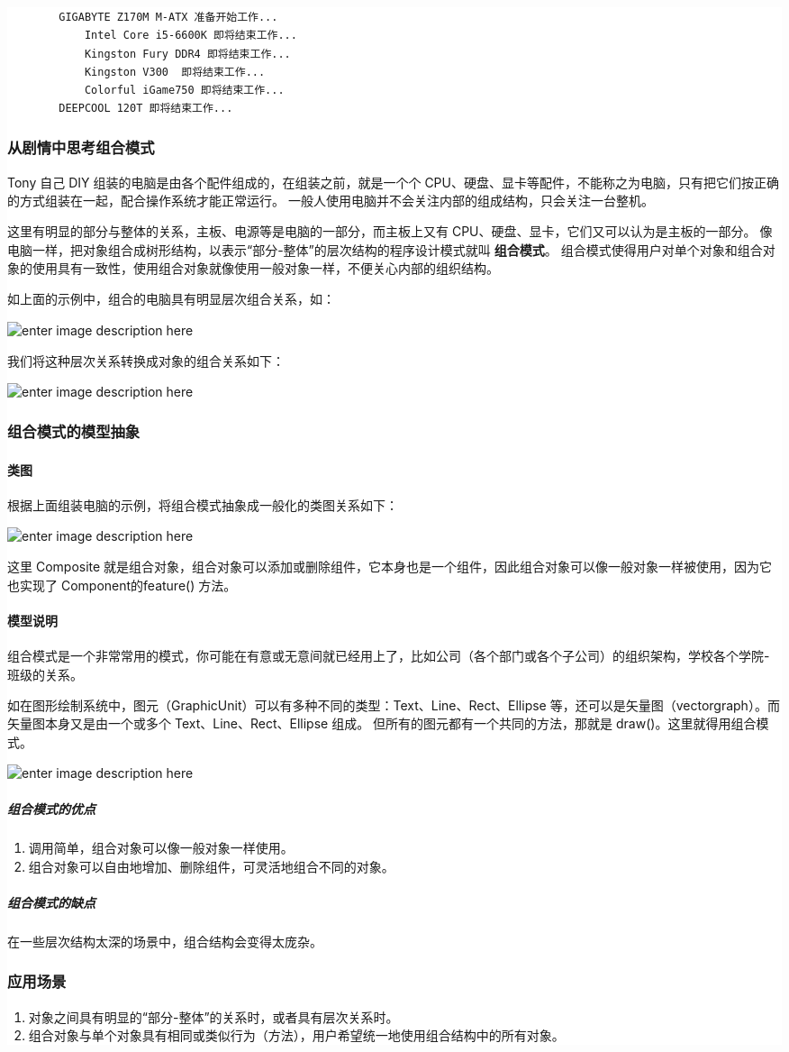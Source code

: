 ```
        GIGABYTE Z170M M-ATX 准备开始工作...
            Intel Core i5-6600K 即将结束工作...
            Kingston Fury DDR4 即将结束工作...
            Kingston V300  即将结束工作...
            Colorful iGame750 即将结束工作...
        DEEPCOOL 120T 即将结束工作...
```
    

### 从剧情中思考组合模式

Tony 自己 DIY 组装的电脑是由各个配件组成的，在组装之前，就是一个个 CPU、硬盘、显卡等配件，不能称之为电脑，只有把它们按正确的方式组装在一起，配合操作系统才能正常运行。
一般人使用电脑并不会关注内部的组成结构，只会关注一台整机。

这里有明显的部分与整体的关系，主板、电源等是电脑的一部分，而主板上又有 CPU、硬盘、显卡，它们又可以认为是主板的一部分。
像电脑一样，把对象组合成树形结构，以表示“部分-整体”的层次结构的程序设计模式就叫 **组合模式**。
组合模式使得用户对单个对象和组合对象的使用具有一致性，使用组合对象就像使用一般对象一样，不便关心内部的组织结构。

如上面的示例中，组合的电脑具有明显层次组合关系，如：

![enter image description here](assets/6c2db3e0-e39b-11e7-b359-dd1a130fd3aa.jpg)

我们将这种层次关系转换成对象的组合关系如下：

![enter image description here](assets/7929fb80-e39b-11e7-a626-77bb30a498d5.jpg)

### 组合模式的模型抽象

#### 类图

根据上面组装电脑的示例，将组合模式抽象成一般化的类图关系如下：

![enter image description here](assets/8afe5810-e39b-11e7-8709-2542c9dceea6.jpg)

这里 Composite 就是组合对象，组合对象可以添加或删除组件，它本身也是一个组件，因此组合对象可以像一般对象一样被使用，因为它也实现了 Component的feature() 方法。

#### 模型说明

组合模式是一个非常常用的模式，你可能在有意或无意间就已经用上了，比如公司（各个部门或各个子公司）的组织架构，学校各个学院-班级的关系。

如在图形绘制系统中，图元（GraphicUnit）可以有多种不同的类型：Text、Line、Rect、Ellipse 等，还可以是矢量图（vectorgraph）。而矢量图本身又是由一个或多个 Text、Line、Rect、Ellipse 组成。
但所有的图元都有一个共同的方法，那就是 draw()。这里就得用组合模式。

![enter image description here](assets/c1e18d70-e39b-11e7-9109-7f9bd2e50434.jpg)

##### **组合模式的优点**

1.  调用简单，组合对象可以像一般对象一样使用。
2.  组合对象可以自由地增加、删除组件，可灵活地组合不同的对象。

##### **组合模式的缺点**

在一些层次结构太深的场景中，组合结构会变得太庞杂。

### 应用场景

1.  对象之间具有明显的“部分-整体”的关系时，或者具有层次关系时。
2.  组合对象与单个对象具有相同或类似行为（方法），用户希望统一地使用组合结构中的所有对象。
